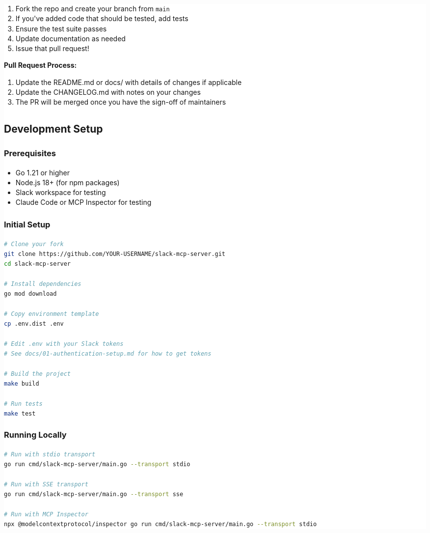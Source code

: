 1. Fork the repo and create your branch from `main`
2. If you've added code that should be tested, add tests
3. Ensure the test suite passes
4. Update documentation as needed
5. Issue that pull request!

**Pull Request Process:**

1. Update the README.md or docs/ with details of changes if applicable
2. Update the CHANGELOG.md with notes on your changes
3. The PR will be merged once you have the sign-off of maintainers

## Development Setup

### Prerequisites

- Go 1.21 or higher
- Node.js 18+ (for npm packages)
- Slack workspace for testing
- Claude Code or MCP Inspector for testing

### Initial Setup

```bash
# Clone your fork
git clone https://github.com/YOUR-USERNAME/slack-mcp-server.git
cd slack-mcp-server

# Install dependencies
go mod download

# Copy environment template
cp .env.dist .env

# Edit .env with your Slack tokens
# See docs/01-authentication-setup.md for how to get tokens

# Build the project
make build

# Run tests
make test
```

### Running Locally

```bash
# Run with stdio transport
go run cmd/slack-mcp-server/main.go --transport stdio

# Run with SSE transport
go run cmd/slack-mcp-server/main.go --transport sse

# Run with MCP Inspector
npx @modelcontextprotocol/inspector go run cmd/slack-mcp-server/main.go --transport stdio
```
